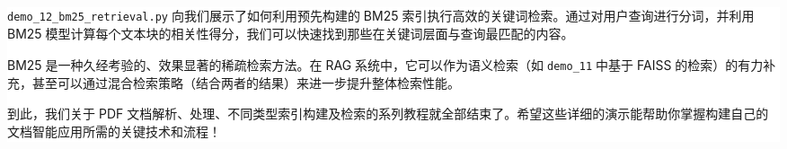 `demo_12_bm25_retrieval.py` 向我们展示了如何利用预先构建的 BM25 索引执行高效的关键词检索。通过对用户查询进行分词，并利用 BM25 模型计算每个文本块的相关性得分，我们可以快速找到那些在关键词层面与查询最匹配的内容。

BM25 是一种久经考验的、效果显著的稀疏检索方法。在 RAG 系统中，它可以作为语义检索（如 `demo_11` 中基于 FAISS 的检索）的有力补充，甚至可以通过混合检索策略（结合两者的结果）来进一步提升整体检索性能。

到此，我们关于 PDF 文档解析、处理、不同类型索引构建及检索的系列教程就全部结束了。希望这些详细的演示能帮助你掌握构建自己的文档智能应用所需的关键技术和流程！
